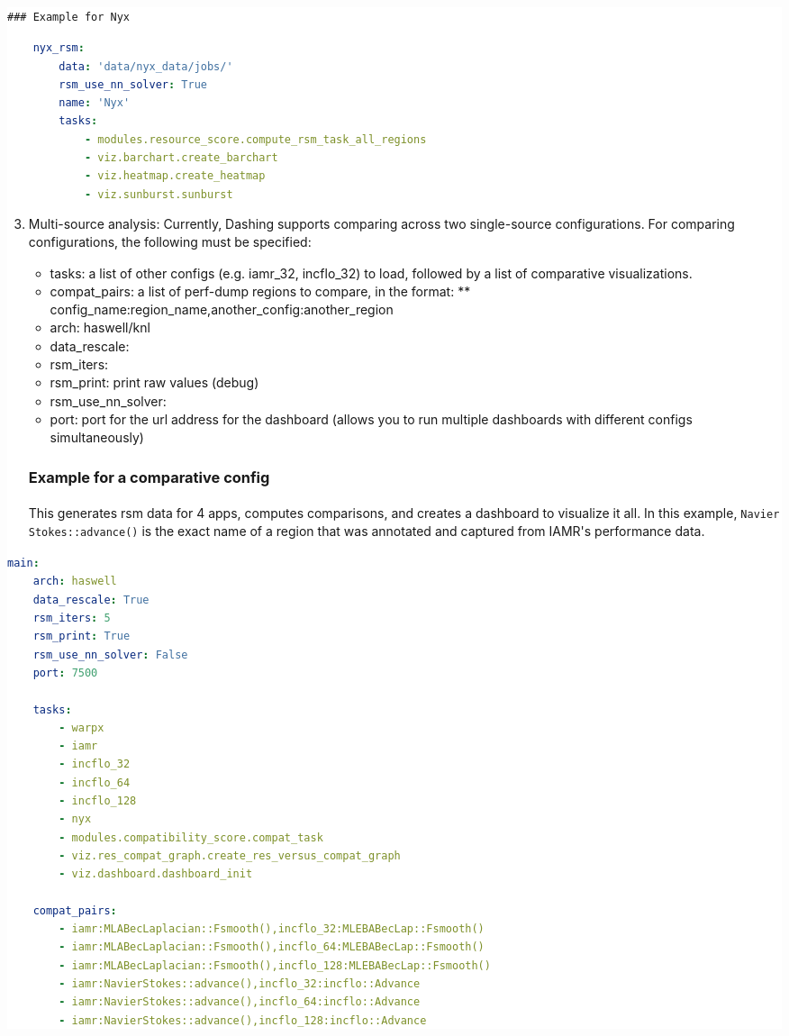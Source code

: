 	### Example for Nyx
```yaml
	nyx_rsm:
		data: 'data/nyx_data/jobs/'
		rsm_use_nn_solver: True
		name: 'Nyx'
		tasks:
			- modules.resource_score.compute_rsm_task_all_regions
			- viz.barchart.create_barchart
			- viz.heatmap.create_heatmap
			- viz.sunburst.sunburst
```

3. Multi-source analysis: Currently, Dashing supports comparing across two single-source configurations. For comparing configurations, the following must be specified:
	* tasks: a list of other configs (e.g. iamr_32, incflo_32) to load, followed by a list of comparative visualizations.
	* compat_pairs: a list of perf-dump regions to compare, in the format:
		** config_name:region_name,another_config:another_region
	* arch: haswell/knl
	* data_rescale:
	* rsm_iters:
	* rsm_print: print raw values (debug)
	* rsm_use_nn_solver:
	* port: port for the url address for the dashboard (allows you to run multiple dashboards with different configs simultaneously)

	### Example for a comparative config
	This generates rsm data for 4 apps, computes comparisons, and creates a dashboard to visualize it all. In this example, `NavierStokes::advance()` is the exact name of a region that was annotated and captured from IAMR's performance data.

```yaml
main:
	arch: haswell
	data_rescale: True
	rsm_iters: 5
	rsm_print: True
	rsm_use_nn_solver: False
	port: 7500

	tasks:
		- warpx
		- iamr
		- incflo_32
		- incflo_64
		- incflo_128
		- nyx
		- modules.compatibility_score.compat_task
		- viz.res_compat_graph.create_res_versus_compat_graph
		- viz.dashboard.dashboard_init

	compat_pairs:
		- iamr:MLABecLaplacian::Fsmooth(),incflo_32:MLEBABecLap::Fsmooth()
		- iamr:MLABecLaplacian::Fsmooth(),incflo_64:MLEBABecLap::Fsmooth()
		- iamr:MLABecLaplacian::Fsmooth(),incflo_128:MLEBABecLap::Fsmooth()
		- iamr:NavierStokes::advance(),incflo_32:incflo::Advance
		- iamr:NavierStokes::advance(),incflo_64:incflo::Advance
		- iamr:NavierStokes::advance(),incflo_128:incflo::Advance
```
